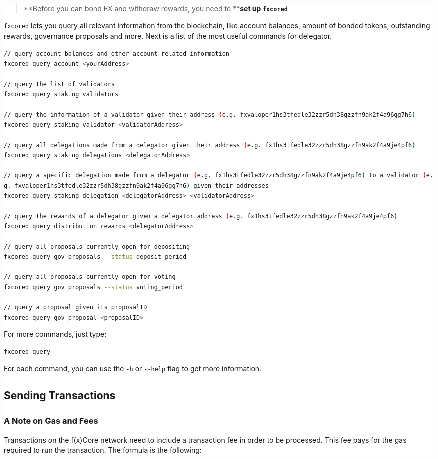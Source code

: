 > **Before you can bond FX and withdraw rewards, you need to **[**set up `fxcored`**](delegator-cli-guide.md#setting-up-fxcored)

`fxcored` lets you query all relevant information from the blockchain, like account balances, amount of bonded tokens, outstanding rewards, governance proposals and more. Next is a list of the most useful commands for delegator.

```bash
// query account balances and other account-related information
fxcored query account <yourAddress>

// query the list of validators
fxcored query staking validators

// query the information of a validator given their address (e.g. fxvaloper1hs3tfedle32zzr5dh38gzzfn9ak2f4a96gg7h6)
fxcored query staking validator <validatorAddress>

// query all delegations made from a delegator given their address (e.g. fx1hs3tfedle32zzr5dh38gzzfn9ak2f4a9je4pf6)
fxcored query staking delegations <delegatorAddress>

// query a specific delegation made from a delegator (e.g. fx1hs3tfedle32zzr5dh38gzzfn9ak2f4a9je4pf6) to a validator (e.g. fxvaloper1hs3tfedle32zzr5dh38gzzfn9ak2f4a96gg7h6) given their addresses
fxcored query staking delegation <delegatorAddress> <validatorAddress>

// query the rewards of a delegator given a delegator address (e.g. fx1hs3tfedle32zzr5dh38gzzfn9ak2f4a9je4pf6)
fxcored query distribution rewards <delegatorAddress> 

// query all proposals currently open for depositing
fxcored query gov proposals --status deposit_period

// query all proposals currently open for voting
fxcored query gov proposals --status voting_period

// query a proposal given its proposalID
fxcored query gov proposal <proposalID>
```

For more commands, just type:

```bash
fxcored query
```

For each command, you can use the `-h` or `--help` flag to get more information.

## Sending Transactions

### A Note on Gas and Fees

Transactions on the f(x)Core network need to include a transaction fee in order to be processed. This fee pays for the gas required to run the transaction. The formula is the following:
